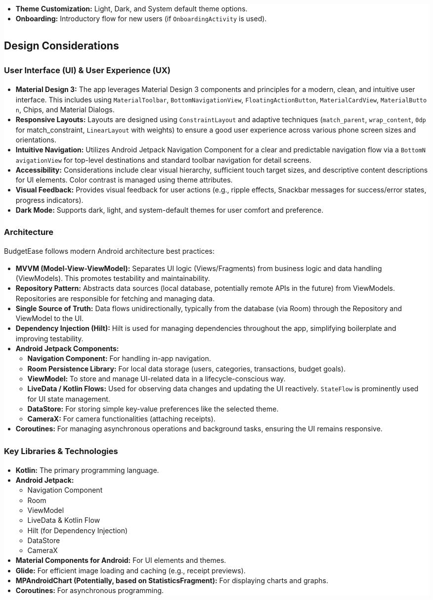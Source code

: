 *   **Theme Customization:** Light, Dark, and System default theme options.
*   **Onboarding:** Introductory flow for new users (if `OnboardingActivity` is used).

## Design Considerations

### User Interface (UI) & User Experience (UX)

*   **Material Design 3:** The app leverages Material Design 3 components and principles for a modern, clean, and intuitive user interface. This includes using `MaterialToolbar`, `BottomNavigationView`, `FloatingActionButton`, `MaterialCardView`, `MaterialButton`, Chips, and Material Dialogs.
*   **Responsive Layouts:** Layouts are designed using `ConstraintLayout` and adaptive techniques (`match_parent`, `wrap_content`, `0dp` for match_constraint, `LinearLayout` with weights) to ensure a good user experience across various phone screen sizes and orientations.
*   **Intuitive Navigation:** Utilizes Android Jetpack Navigation Component for a clear and predictable navigation flow via a `BottomNavigationView` for top-level destinations and standard toolbar navigation for detail screens.
*   **Accessibility:** Considerations include clear visual hierarchy, sufficient touch target sizes, and descriptive content descriptions for UI elements. Color contrast is managed using theme attributes.
*   **Visual Feedback:** Provides visual feedback for user actions (e.g., ripple effects, Snackbar messages for success/error states, progress indicators).
*   **Dark Mode:** Supports dark, light, and system-default themes for user comfort and preference.

### Architecture

BudgetEase follows modern Android architecture best practices:

*   **MVVM (Model-View-ViewModel):** Separates UI logic (Views/Fragments) from business logic and data handling (ViewModels). This promotes testability and maintainability.
*   **Repository Pattern:** Abstracts data sources (local database, potentially remote APIs in the future) from ViewModels. Repositories are responsible for fetching and managing data.
*   **Single Source of Truth:** Data flows unidirectionally, typically from the database (via Room) through the Repository and ViewModel to the UI.
*   **Dependency Injection (Hilt):** Hilt is used for managing dependencies throughout the app, simplifying boilerplate and improving testability.
*   **Android Jetpack Components:**
    *   **Navigation Component:** For handling in-app navigation.
    *   **Room Persistence Library:** For local data storage (users, categories, transactions, budget goals).
    *   **ViewModel:** To store and manage UI-related data in a lifecycle-conscious way.
    *   **LiveData / Kotlin Flows:** Used for observing data changes and updating the UI reactively. `StateFlow` is prominently used for UI state management.
    *   **DataStore:** For storing simple key-value preferences like the selected theme.
    *   **CameraX:** For camera functionalities (attaching receipts).
*   **Coroutines:** For managing asynchronous operations and background tasks, ensuring the UI remains responsive.

### Key Libraries & Technologies

*   **Kotlin:** The primary programming language.
*   **Android Jetpack:**
    *   Navigation Component
    *   Room
    *   ViewModel
    *   LiveData & Kotlin Flow
    *   Hilt (for Dependency Injection)
    *   DataStore
    *   CameraX
*   **Material Components for Android:** For UI elements and themes.
*   **Glide:** For efficient image loading and caching (e.g., receipt previews).
*   **MPAndroidChart (Potentially, based on StatisticsFragment):** For displaying charts and graphs.
*   **Coroutines:** For asynchronous programming.
